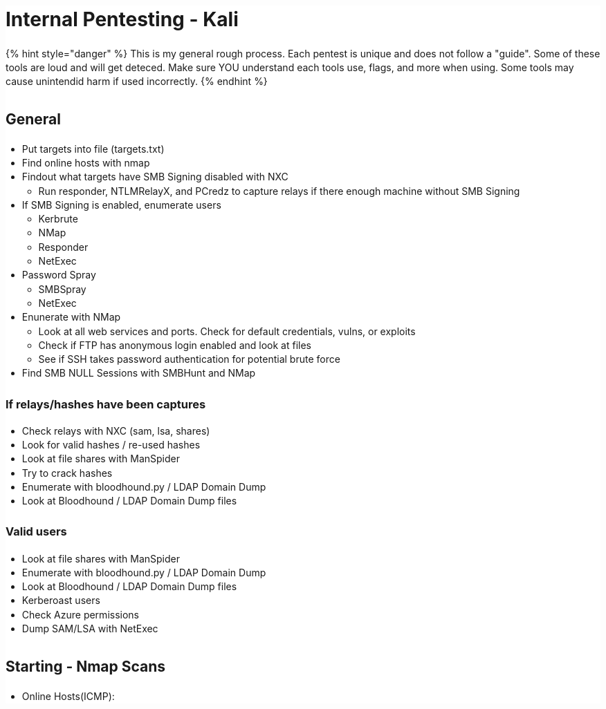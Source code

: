# Internal Pentesting - Kali

{% hint style="danger" %}
This is my general rough process. Each pentest is unique and does not follow a "guide". Some of these tools are loud and will get deteced. Make sure YOU understand each tools use, flags, and more when using. Some tools may cause unintendid harm if used incorrectly.
{% endhint %}

## General

* Put targets into file (targets.txt)
* Find online hosts with nmap
* Findout what targets have SMB Signing disabled with NXC
  * Run responder, NTLMRelayX, and PCredz to capture relays if there enough machine without SMB Signing
* If SMB Signing is enabled, enumerate users
  * Kerbrute
  * NMap
  * Responder
  * NetExec
* Password Spray
  * SMBSpray
  * NetExec
* Enunerate with NMap
  * Look at all web services and ports. Check for default credentials, vulns, or exploits
  * Check if FTP has anonymous login enabled and look at files
  * See if SSH takes password authentication for potential brute force
* Find SMB NULL Sessions with SMBHunt and NMap

### If relays/hashes have been captures

* Check relays with NXC (sam, lsa, shares)
* Look for valid hashes / re-used hashes
* Look at file shares with ManSpider
* Try to crack hashes
* Enumerate with bloodhound.py / LDAP Domain Dump
* Look at Bloodhound / LDAP Domain Dump files

### Valid users

* Look at file shares with ManSpider
* Enumerate with bloodhound.py / LDAP Domain Dump
* Look at Bloodhound / LDAP Domain Dump files
* Kerberoast users
* Check Azure permissions
* Dump SAM/LSA with NetExec

## Starting - Nmap Scans

* Online Hosts(ICMP):
